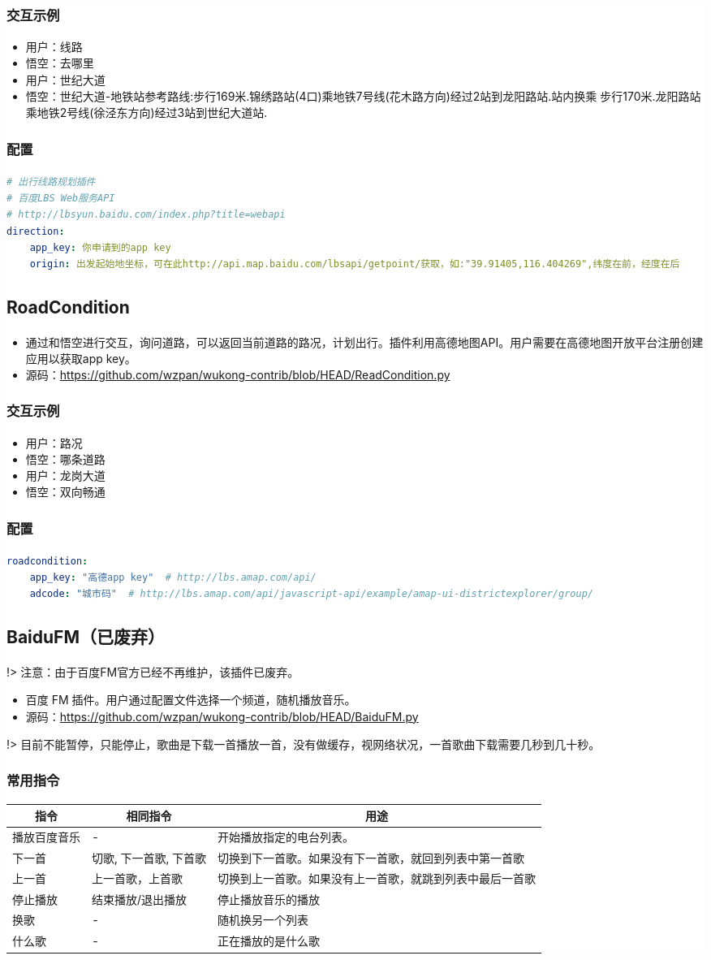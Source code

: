 ### 交互示例

- 用户：线路
- 悟空：去哪里
- 用户：世纪大道
- 悟空：世纪大道-地铁站参考路线:步行169米.锦绣路站(4口)乘地铁7号线(花木路方向)经过2站到龙阳路站.站内换乘 步行170米.龙阳路站乘地铁2号线(徐泾东方向)经过3站到世纪大道站.

### 配置

``` yaml
# 出行线路规划插件
# 百度LBS Web服务API
# http://lbsyun.baidu.com/index.php?title=webapi
direction:
    app_key: 你申请到的app key
    origin: 出发起始地坐标，可在此http://api.map.baidu.com/lbsapi/getpoint/获取，如:"39.91405,116.404269",纬度在前，经度在后
```

## RoadCondition

* 通过和悟空进行交互，询问道路，可以返回当前道路的路况，计划出行。插件利用高德地图API。用户需要在高德地图开放平台注册创建应用以获取app key。
* 源码：https://github.com/wzpan/wukong-contrib/blob/HEAD/ReadCondition.py

### 交互示例

* 用户：路况
* 悟空：哪条道路
* 用户：龙岗大道
* 悟空：双向畅通

### 配置

``` yaml
roadcondition:
    app_key: "高德app key"  # http://lbs.amap.com/api/
    adcode: "城市码"  # http://lbs.amap.com/api/javascript-api/example/amap-ui-districtexplorer/group/
```

## BaiduFM（已废弃）

!> 注意：由于百度FM官方已经不再维护，该插件已废弃。

* 百度 FM 插件。用户通过配置文件选择一个频道，随机播放音乐。
* 源码：https://github.com/wzpan/wukong-contrib/blob/HEAD/BaiduFM.py

!> 目前不能暂停，只能停止，歌曲是下载一首播放一首，没有做缓存，视网络状况，一首歌曲下载需要几秒到几十秒。

### 常用指令

| 指令 | 相同指令  |  用途 |
| ---- | -------- | ----- |
| 播放百度音乐 | -    | 开始播放指定的电台列表。 |
| 下一首 | 切歌, 下一首歌, 下首歌 | 切换到下一首歌。如果没有下一首歌，就回到列表中第一首歌 |
| 上一首 | 上一首歌，上首歌 | 切换到上一首歌。如果没有上一首歌，就跳到列表中最后一首歌 |
| 停止播放 | 结束播放/退出播放 | 停止播放音乐的播放 |
| 换歌 | - | 随机换另一个列表 |
| 什么歌 | - | 正在播放的是什么歌 |
